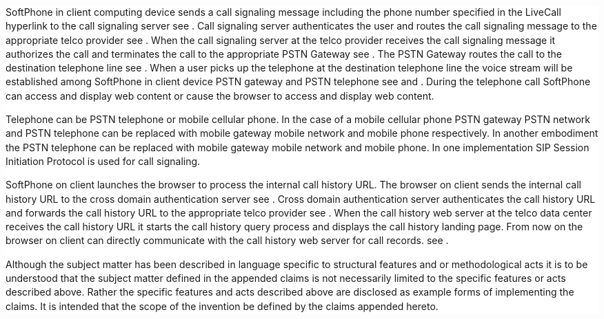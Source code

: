 SoftPhone in client computing device sends a call signaling message including the phone number specified in the LiveCall hyperlink to the call signaling server see . Call signaling server authenticates the user and routes the call signaling message to the appropriate telco provider see . When the call signaling server at the telco provider receives the call signaling message it authorizes the call and terminates the call to the appropriate PSTN Gateway see . The PSTN Gateway routes the call to the destination telephone line see . When a user picks up the telephone at the destination telephone line the voice stream will be established among SoftPhone in client device PSTN gateway and PSTN telephone see and . During the telephone call SoftPhone can access and display web content or cause the browser to access and display web content.

Telephone can be PSTN telephone or mobile cellular phone. In the case of a mobile cellular phone PSTN gateway PSTN network and PSTN telephone can be replaced with mobile gateway mobile network and mobile phone respectively. In another embodiment the PSTN telephone can be replaced with mobile gateway mobile network and mobile phone. In one implementation SIP Session Initiation Protocol is used for call signaling.

SoftPhone on client launches the browser to process the internal call history URL. The browser on client sends the internal call history URL to the cross domain authentication server see . Cross domain authentication server authenticates the call history URL and forwards the call history URL to the appropriate telco provider see . When the call history web server at the telco data center receives the call history URL it starts the call history query process and displays the call history landing page. From now on the browser on client can directly communicate with the call history web server for call records. see .

Although the subject matter has been described in language specific to structural features and or methodological acts it is to be understood that the subject matter defined in the appended claims is not necessarily limited to the specific features or acts described above. Rather the specific features and acts described above are disclosed as example forms of implementing the claims. It is intended that the scope of the invention be defined by the claims appended hereto.


